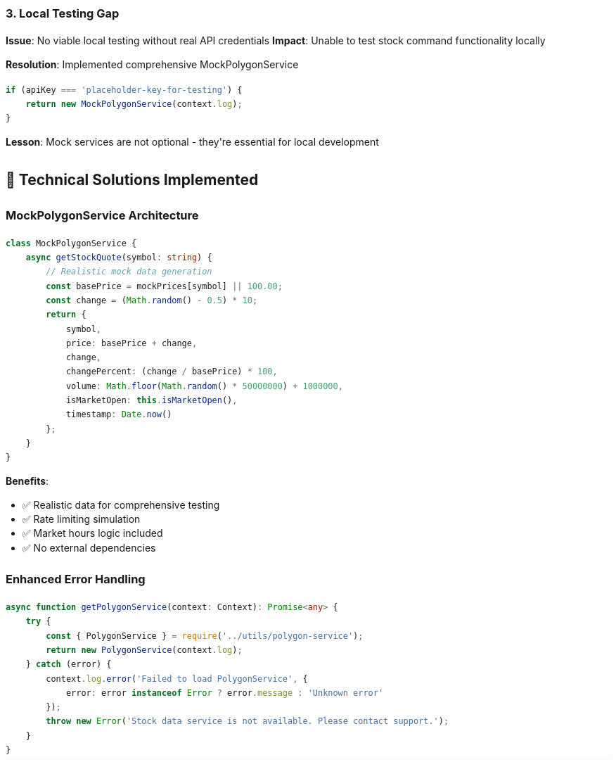 ### 3. **Local Testing Gap**
**Issue**: No viable local testing without real API credentials
**Impact**: Unable to test stock command functionality locally

**Resolution**: Implemented comprehensive MockPolygonService
```typescript
if (apiKey === 'placeholder-key-for-testing') {
    return new MockPolygonService(context.log);
}
```

**Lesson**: Mock services are not optional - they're essential for local development

## 🔧 Technical Solutions Implemented

### **MockPolygonService Architecture**
```typescript
class MockPolygonService {
    async getStockQuote(symbol: string) {
        // Realistic mock data generation
        const basePrice = mockPrices[symbol] || 100.00;
        const change = (Math.random() - 0.5) * 10;
        return {
            symbol,
            price: basePrice + change,
            change,
            changePercent: (change / basePrice) * 100,
            volume: Math.floor(Math.random() * 50000000) + 1000000,
            isMarketOpen: this.isMarketOpen(),
            timestamp: Date.now()
        };
    }
}
```

**Benefits**:
- ✅ Realistic data for comprehensive testing
- ✅ Rate limiting simulation
- ✅ Market hours logic included
- ✅ No external dependencies

### **Enhanced Error Handling**
```typescript
async function getPolygonService(context: Context): Promise<any> {
    try {
        const { PolygonService } = require('../utils/polygon-service');
        return new PolygonService(context.log);
    } catch (error) {
        context.log.error('Failed to load PolygonService', { 
            error: error instanceof Error ? error.message : 'Unknown error' 
        });
        throw new Error('Stock data service is not available. Please contact support.');
    }
}
```
